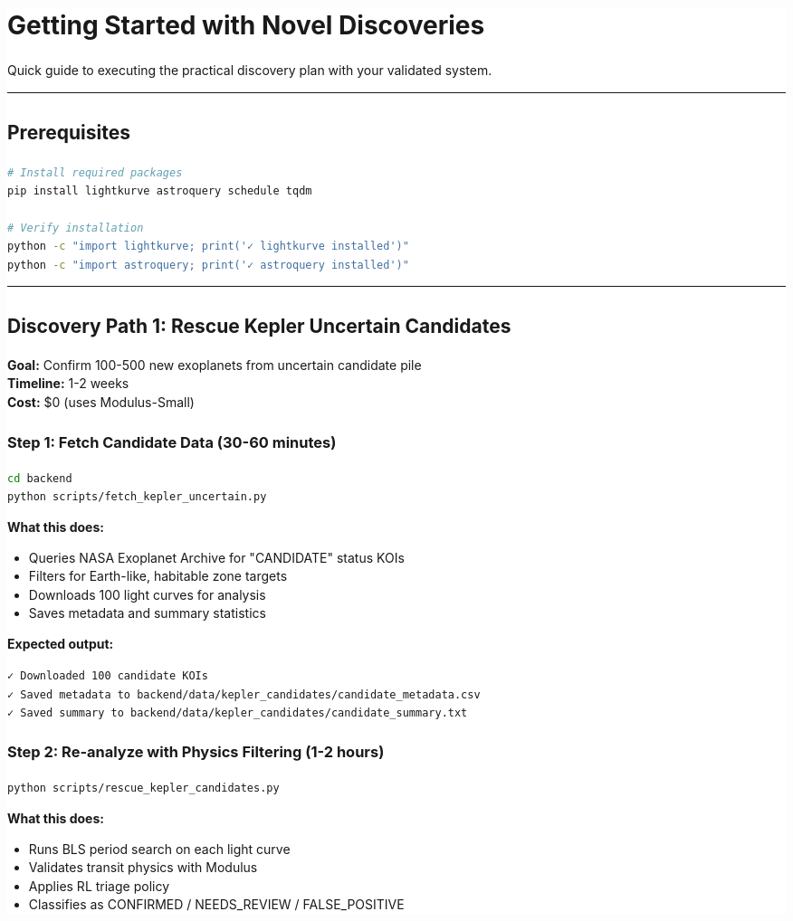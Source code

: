 # Getting Started with Novel Discoveries

Quick guide to executing the practical discovery plan with your validated system.

---

## Prerequisites

```bash
# Install required packages
pip install lightkurve astroquery schedule tqdm

# Verify installation
python -c "import lightkurve; print('✓ lightkurve installed')"
python -c "import astroquery; print('✓ astroquery installed')"
```

---

## Discovery Path 1: Rescue Kepler Uncertain Candidates

**Goal:** Confirm 100-500 new exoplanets from uncertain candidate pile  
**Timeline:** 1-2 weeks  
**Cost:** $0 (uses Modulus-Small)

### Step 1: Fetch Candidate Data (30-60 minutes)

```bash
cd backend
python scripts/fetch_kepler_uncertain.py
```

**What this does:**
- Queries NASA Exoplanet Archive for "CANDIDATE" status KOIs
- Filters for Earth-like, habitable zone targets
- Downloads 100 light curves for analysis
- Saves metadata and summary statistics

**Expected output:**
```
✓ Downloaded 100 candidate KOIs
✓ Saved metadata to backend/data/kepler_candidates/candidate_metadata.csv
✓ Saved summary to backend/data/kepler_candidates/candidate_summary.txt
```

### Step 2: Re-analyze with Physics Filtering (1-2 hours)

```bash
python scripts/rescue_kepler_candidates.py
```

**What this does:**
- Runs BLS period search on each light curve
- Validates transit physics with Modulus
- Applies RL triage policy
- Classifies as CONFIRMED / NEEDS_REVIEW / FALSE_POSITIVE
